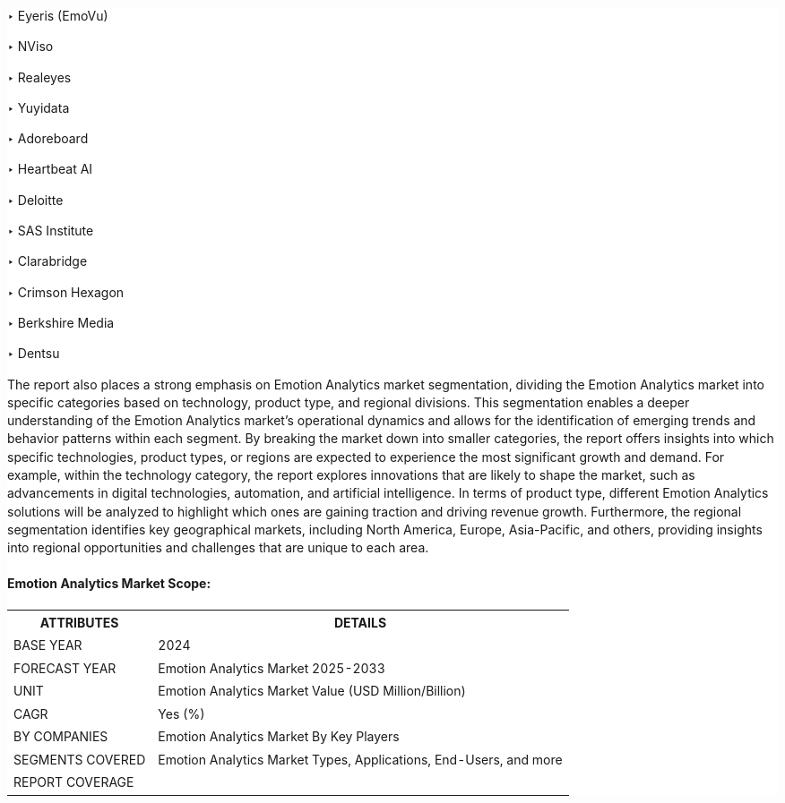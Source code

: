 ‣ Eyeris (EmoVu)

‣ NViso

‣ Realeyes

‣ Yuyidata

‣ Adoreboard

‣ Heartbeat AI

‣ Deloitte

‣ SAS Institute

‣ Clarabridge

‣ Crimson Hexagon

‣ Berkshire Media

‣ Dentsu

The report also places a strong emphasis on Emotion Analytics market segmentation, dividing the Emotion Analytics market into specific categories based on technology, product type, and regional divisions. This segmentation enables a deeper understanding of the Emotion Analytics market’s operational dynamics and allows for the identification of emerging trends and behavior patterns within each segment. By breaking the market down into smaller categories, the report offers insights into which specific technologies, product types, or regions are expected to experience the most significant growth and demand. For example, within the technology category, the report explores innovations that are likely to shape the market, such as advancements in digital technologies, automation, and artificial intelligence. In terms of product type, different Emotion Analytics solutions will be analyzed to highlight which ones are gaining traction and driving revenue growth. Furthermore, the regional segmentation identifies key geographical markets, including North America, Europe, Asia-Pacific, and others, providing insights into regional opportunities and challenges that are unique to each area.

<h4>Emotion Analytics Market Scope:</h4>
<table>
<tr>
<th>ATTRIBUTES</th>
<th>DETAILS</th>
</tr>
<tr>
<td>BASE YEAR</td>
<td>2024</td>
</tr>
<tr>
<td>FORECAST YEAR</td>
<td>Emotion Analytics Market 2025-2033</td>
</tr>
<tr>
<td>UNIT</td>
<td>Emotion Analytics Market Value (USD Million/Billion)</td>
<tr>
<td>CAGR</td>
<td>Yes (%)</td>
</tr>
</tr>
<tr>
<td>BY COMPANIES</td>
<td>Emotion Analytics Market By Key Players</td>
</tr>
<tr>
<td>SEGMENTS COVERED</td>
<td>Emotion Analytics Market Types, Applications, End-Users, and more</td>
</tr>
<tr>
<td>REPORT COVERAGE</td>